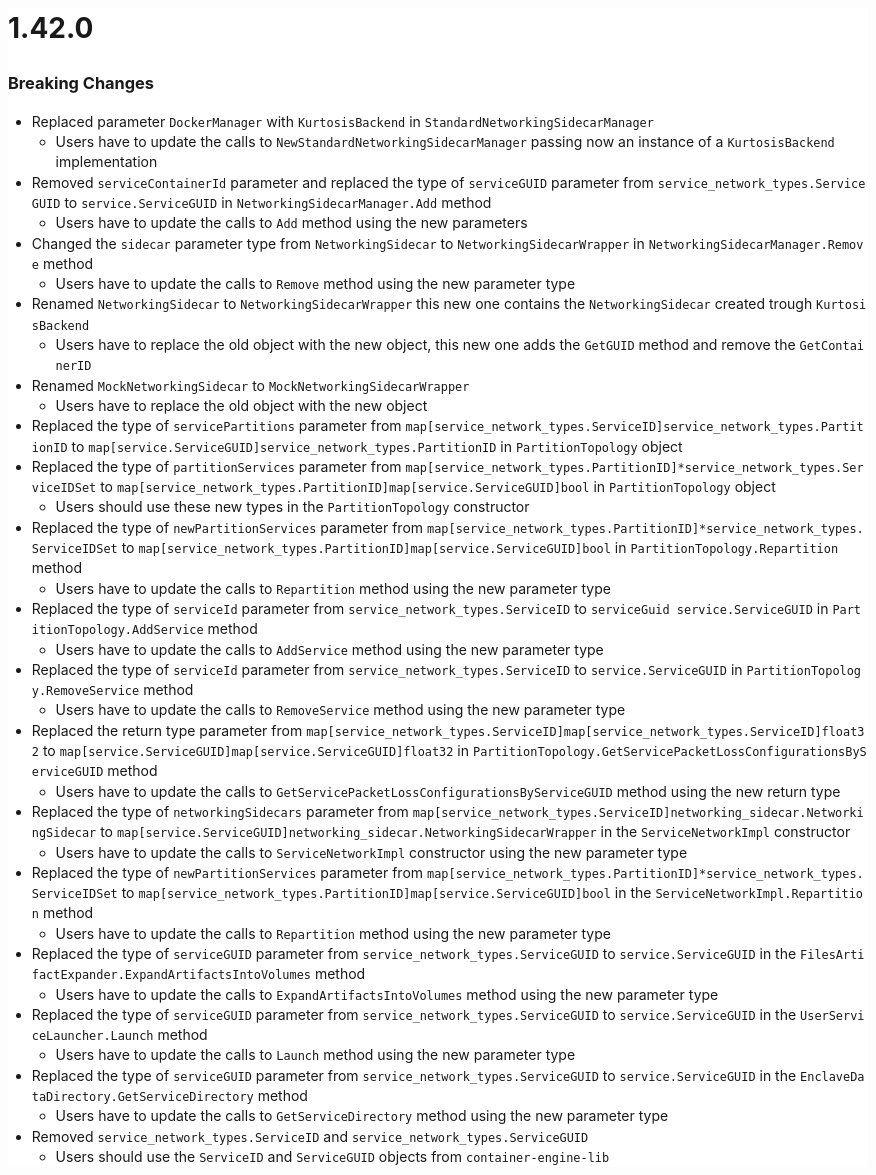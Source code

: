 # 1.42.0
### Breaking Changes
* Replaced  parameter `DockerManager` with `KurtosisBackend` in `StandardNetworkingSidecarManager`
  * Users have to update the calls to `NewStandardNetworkingSidecarManager` passing now an instance of a `KurtosisBackend` implementation
* Removed `serviceContainerId` parameter and replaced the type of `serviceGUID` parameter from `service_network_types.ServiceGUID` to `service.ServiceGUID` in `NetworkingSidecarManager.Add` method
  * Users have to update the calls to `Add` method using the new parameters
* Changed the `sidecar` parameter type from `NetworkingSidecar` to `NetworkingSidecarWrapper` in `NetworkingSidecarManager.Remove` method
  * Users have to update the calls to `Remove` method using the new parameter type
* Renamed `NetworkingSidecar` to `NetworkingSidecarWrapper` this new one contains the `NetworkingSidecar` created trough `KurtosisBackend`
  * Users have to replace the old object with the new object, this new one adds the `GetGUID` method and remove the `GetContainerID`
* Renamed `MockNetworkingSidecar` to `MockNetworkingSidecarWrapper`
  * Users have to replace the old object with the new object
* Replaced the type of `servicePartitions` parameter from `map[service_network_types.ServiceID]service_network_types.PartitionID` to `map[service.ServiceGUID]service_network_types.PartitionID` in `PartitionTopology` object
* Replaced the type of `partitionServices` parameter from `map[service_network_types.PartitionID]*service_network_types.ServiceIDSet` to `map[service_network_types.PartitionID]map[service.ServiceGUID]bool` in `PartitionTopology` object
  * Users should use these new types in the `PartitionTopology` constructor
* Replaced the type of `newPartitionServices` parameter from `map[service_network_types.PartitionID]*service_network_types.ServiceIDSet` to `map[service_network_types.PartitionID]map[service.ServiceGUID]bool` in `PartitionTopology.Repartition` method
  * Users have to update the calls to `Repartition` method using the new parameter type
* Replaced the type of `serviceId` parameter from `service_network_types.ServiceID` to `serviceGuid service.ServiceGUID` in `PartitionTopology.AddService` method
  * Users have to update the calls to `AddService` method using the new parameter type
* Replaced the type of `serviceId` parameter from `service_network_types.ServiceID` to `service.ServiceGUID` in `PartitionTopology.RemoveService` method
  * Users have to update the calls to `RemoveService` method using the new parameter type
* Replaced the return type parameter from `map[service_network_types.ServiceID]map[service_network_types.ServiceID]float32` to `map[service.ServiceGUID]map[service.ServiceGUID]float32` in `PartitionTopology.GetServicePacketLossConfigurationsByServiceGUID` method
  * Users have to update the calls to `GetServicePacketLossConfigurationsByServiceGUID` method using the new return type
* Replaced the type of `networkingSidecars` parameter from `map[service_network_types.ServiceID]networking_sidecar.NetworkingSidecar` to `map[service.ServiceGUID]networking_sidecar.NetworkingSidecarWrapper` in the `ServiceNetworkImpl` constructor
  * Users have to update the calls to `ServiceNetworkImpl` constructor using the new parameter type
* Replaced the type of `newPartitionServices` parameter from `map[service_network_types.PartitionID]*service_network_types.ServiceIDSet` to `map[service_network_types.PartitionID]map[service.ServiceGUID]bool` in the `ServiceNetworkImpl.Repartition` method
  * Users have to update the calls to `Repartition` method using the new parameter type
* Replaced the type of `serviceGUID` parameter from `service_network_types.ServiceGUID` to `service.ServiceGUID` in the `FilesArtifactExpander.ExpandArtifactsIntoVolumes` method
  * Users have to update the calls to `ExpandArtifactsIntoVolumes` method using the new parameter type
* Replaced the type of `serviceGUID` parameter from `service_network_types.ServiceGUID` to `service.ServiceGUID` in the `UserServiceLauncher.Launch` method
  * Users have to update the calls to `Launch` method using the new parameter type
* Replaced the type of `serviceGUID` parameter from `service_network_types.ServiceGUID` to `service.ServiceGUID` in the `EnclaveDataDirectory.GetServiceDirectory` method
  * Users have to update the calls to `GetServiceDirectory` method using the new parameter type
* Removed `service_network_types.ServiceID` and `service_network_types.ServiceGUID`
  * Users should use the `ServiceID` and `ServiceGUID` objects from `container-engine-lib`
